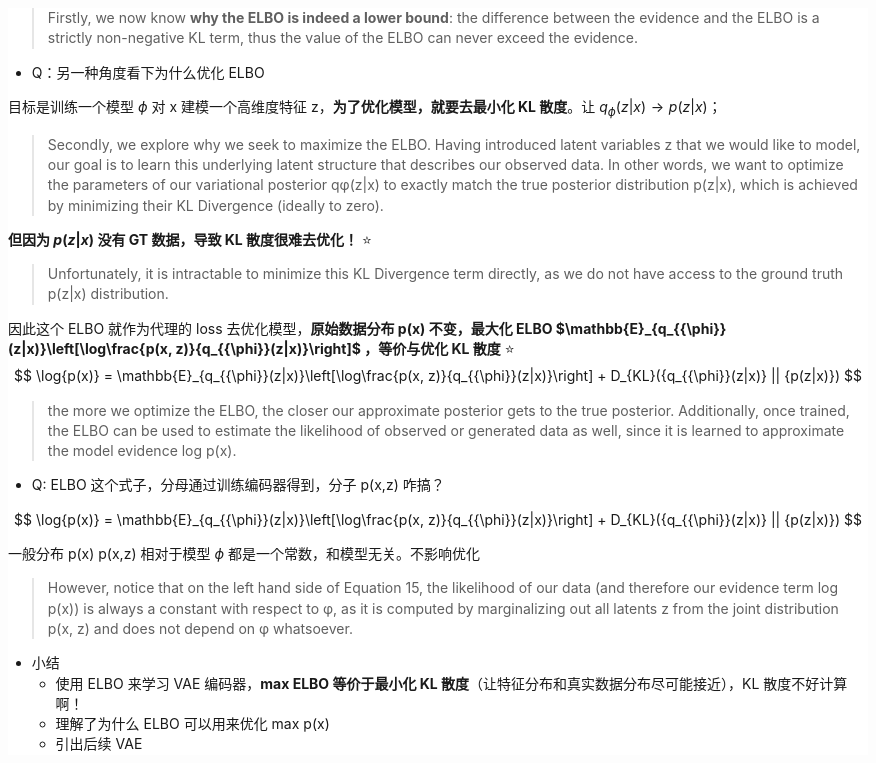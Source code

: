 > Firstly, we now know **why the ELBO is indeed a lower bound**: the difference between the evidence and the ELBO is a strictly non-negative KL term, thus the value of the ELBO can never exceed the evidence.



- Q：另一种角度看下为什么优化 ELBO

目标是训练一个模型 $\phi$ 对 x 建模一个高维度特征 z，**为了优化模型，就要去最小化 KL 散度**。让 $q_\phi{(z|x)} \to p{(z|x)}$；

> Secondly, we explore why we seek to maximize the ELBO. Having introduced latent variables z that we would like to model, our goal is to learn this underlying latent structure that describes our observed data. In other words, we want to optimize the parameters of our variational posterior qφ(z|x) to exactly match the true posterior distribution p(z|x), which is achieved by minimizing their KL Divergence (ideally to zero).

**但因为 $p{(z|x)}$ 没有 GT 数据，导致 KL 散度很难去优化！** :star:

> Unfortunately, it is intractable to minimize this KL Divergence term directly, as we do not have access to the ground truth p(z|x) distribution.

因此这个 ELBO 就作为代理的 loss 去优化模型，**原始数据分布 p(x) 不变，最大化 ELBO $\mathbb{E}_{q_{{\phi}}(z|x)}\left[\log\frac{p(x, z)}{q_{{\phi}}(z|x)}\right]$ ，等价与优化 KL 散度** :star:
$$
\log{p(x)}  = \mathbb{E}_{q_{{\phi}}(z|x)}\left[\log\frac{p(x, z)}{q_{{\phi}}(z|x)}\right] + D_{KL}({q_{{\phi}}(z|x)} || {p(z|x)})
$$

> the more we optimize the ELBO, the closer our approximate posterior gets to the true posterior. Additionally, once trained, the ELBO can be used to estimate the likelihood of observed or generated data as well, since it is learned to approximate the model evidence log p(x).





- Q: ELBO 这个式子，分母通过训练编码器得到，分子 p(x,z) 咋搞？

$$
\log{p(x)}  = \mathbb{E}_{q_{{\phi}}(z|x)}\left[\log\frac{p(x, z)}{q_{{\phi}}(z|x)}\right] + D_{KL}({q_{{\phi}}(z|x)} || {p(z|x)})
$$

一般分布 p(x) p(x,z) 相对于模型 $\phi$ 都是一个常数，和模型无关。不影响优化

> However, notice that on the left hand side of Equation 15, the likelihood of our data (and therefore our evidence term log p(x)) is always a constant with respect to φ, as it is computed by marginalizing out all latents z from the joint distribution p(x, z) and does not depend on φ whatsoever.





- 小结
  - 使用 ELBO 来学习 VAE 编码器，**max ELBO 等价于最小化 KL 散度**（让特征分布和真实数据分布尽可能接近），KL 散度不好计算啊！
  - 理解了为什么 ELBO 可以用来优化 max p(x)
  - 引出后续 VAE






